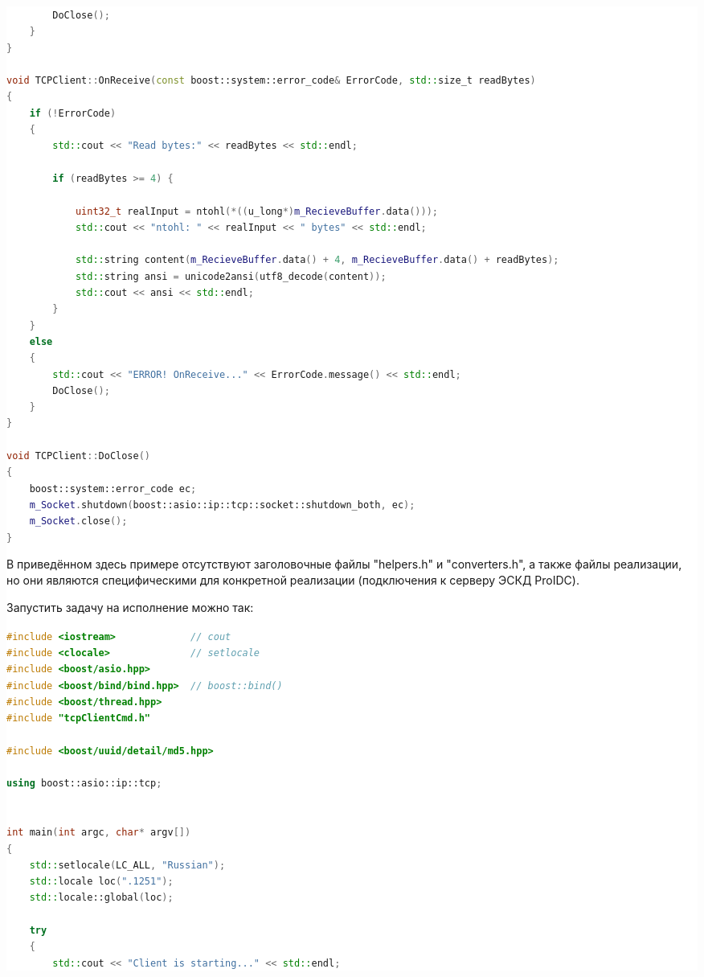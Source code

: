 ```cpp
        DoClose();
    }
}

void TCPClient::OnReceive(const boost::system::error_code& ErrorCode, std::size_t readBytes)
{
    if (!ErrorCode)
    {
        std::cout << "Read bytes:" << readBytes << std::endl;

        if (readBytes >= 4) {

            uint32_t realInput = ntohl(*((u_long*)m_RecieveBuffer.data()));
            std::cout << "ntohl: " << realInput << " bytes" << std::endl;

            std::string content(m_RecieveBuffer.data() + 4, m_RecieveBuffer.data() + readBytes);
            std::string ansi = unicode2ansi(utf8_decode(content));
            std::cout << ansi << std::endl;
        }
    } 
    else 
    {
        std::cout << "ERROR! OnReceive..." << ErrorCode.message() << std::endl;
        DoClose();
    }
}

void TCPClient::DoClose()
{
    boost::system::error_code ec;
    m_Socket.shutdown(boost::asio::ip::tcp::socket::shutdown_both, ec);
    m_Socket.close();
}
```

В приведённом здесь примере отсутствуют заголовочные файлы "helpers.h" и "converters.h", а также файлы реализации, но они являются специфическими для конкретной реализации (подключения к серверу ЭСКД ProIDC).

Запустить задачу на исполнение можно так:

```cpp
#include <iostream>             // cout
#include <clocale>              // setlocale
#include <boost/asio.hpp>
#include <boost/bind/bind.hpp>  // boost::bind()
#include <boost/thread.hpp>
#include "tcpClientCmd.h"

#include <boost/uuid/detail/md5.hpp>

using boost::asio::ip::tcp;


int main(int argc, char* argv[])
{
    std::setlocale(LC_ALL, "Russian");
    std::locale loc(".1251");
    std::locale::global(loc);

    try 
    {
        std::cout << "Client is starting..." << std::endl;

```